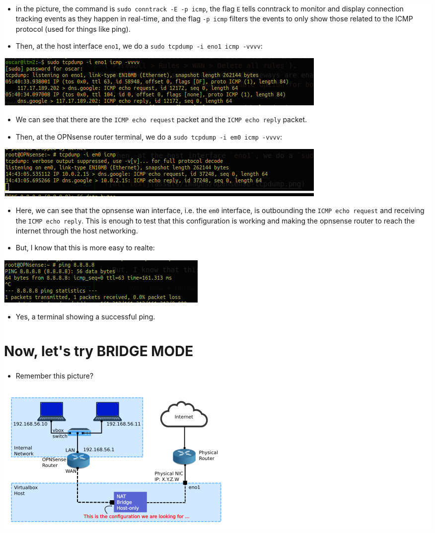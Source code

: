 - in the picture, the command is `sudo conntrack -E -p icmp`, the flag `E` tells conntrack to monitor and display connection tracking events as they happen in real-time, and the flag `-p icmp` filters the events to only show those related to the ICMP protocol (used for things like ping).

- Then, at the host interface `eno1`, we do a `sudo tcpdump -i eno1 icmp -vvvv`:

![alt text](assets/images/opensense-tcpdump.png)

- We can see that there are the `ICMP echo request` packet and the `ICMP echo reply` packet.

- Then, at the OPNsense router terminal, we do a `sudo tcpdump -i em0 icmp -vvvv`:

![alt text](assets/images/opensense-em0-tcpdump.png)

- Here, we can see that the opnsense wan interface, i.e. the `em0` interface, is outbounding the `ICMP echo request` and receiving the `ICMP echo reply`. This is enough to test that this configuration is working and making the opnsense router to reach the internet through the host networking.

- But, I know that this is more easy to realte:

![alt text](assets/images/opnsense-pingsuccess.png)

- Yes, a terminal showing a successful ping.

# Now, let's try BRIDGE MODE

- Remember this picture?

![alt text](assets/images/topology-s1.png)
